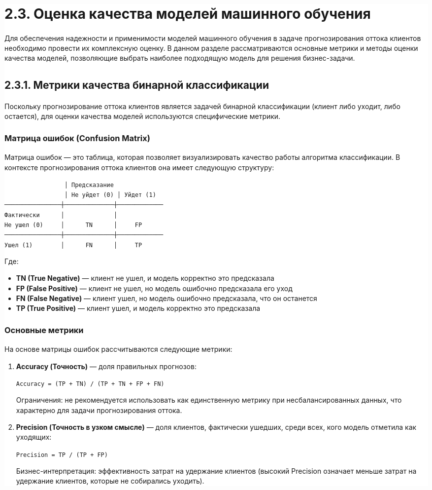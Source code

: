 # 2.3. Оценка качества моделей машинного обучения

Для обеспечения надежности и применимости моделей машинного обучения в задаче прогнозирования оттока клиентов необходимо провести их комплексную оценку. В данном разделе рассматриваются основные метрики и методы оценки качества моделей, позволяющие выбрать наиболее подходящую модель для решения бизнес-задачи.

## 2.3.1. Метрики качества бинарной классификации

Поскольку прогнозирование оттока клиентов является задачей бинарной классификации (клиент либо уходит, либо остается), для оценки качества моделей используются специфические метрики.

### Матрица ошибок (Confusion Matrix)

Матрица ошибок — это таблица, которая позволяет визуализировать качество работы алгоритма классификации. В контексте прогнозирования оттока клиентов она имеет следующую структуру:

```
                 │ Предсказание
                 │ Не уйдет (0) │ Уйдет (1)
────────────────┼──────────────┼─────────────
Фактически      │              │
Не ушел (0)     │      TN      │     FP
────────────────┼──────────────┼─────────────
Ушел (1)        │      FN      │     TP
```

Где:
- **TN (True Negative)** — клиент не ушел, и модель корректно это предсказала
- **FP (False Positive)** — клиент не ушел, но модель ошибочно предсказала его уход
- **FN (False Negative)** — клиент ушел, но модель ошибочно предсказала, что он останется
- **TP (True Positive)** — клиент ушел, и модель корректно это предсказала

### Основные метрики

На основе матрицы ошибок рассчитываются следующие метрики:

1. **Accuracy (Точность)** — доля правильных прогнозов:
   ```
   Accuracy = (TP + TN) / (TP + TN + FP + FN)
   ```
   
   Ограничения: не рекомендуется использовать как единственную метрику при несбалансированных данных, что характерно для задачи прогнозирования оттока.

2. **Precision (Точность в узком смысле)** — доля клиентов, фактически ушедших, среди всех, кого модель отметила как уходящих:
   ```
   Precision = TP / (TP + FP)
   ```
   
   Бизнес-интерпретация: эффективность затрат на удержание клиентов (высокий Precision означает меньше затрат на удержание клиентов, которые не собирались уходить).
